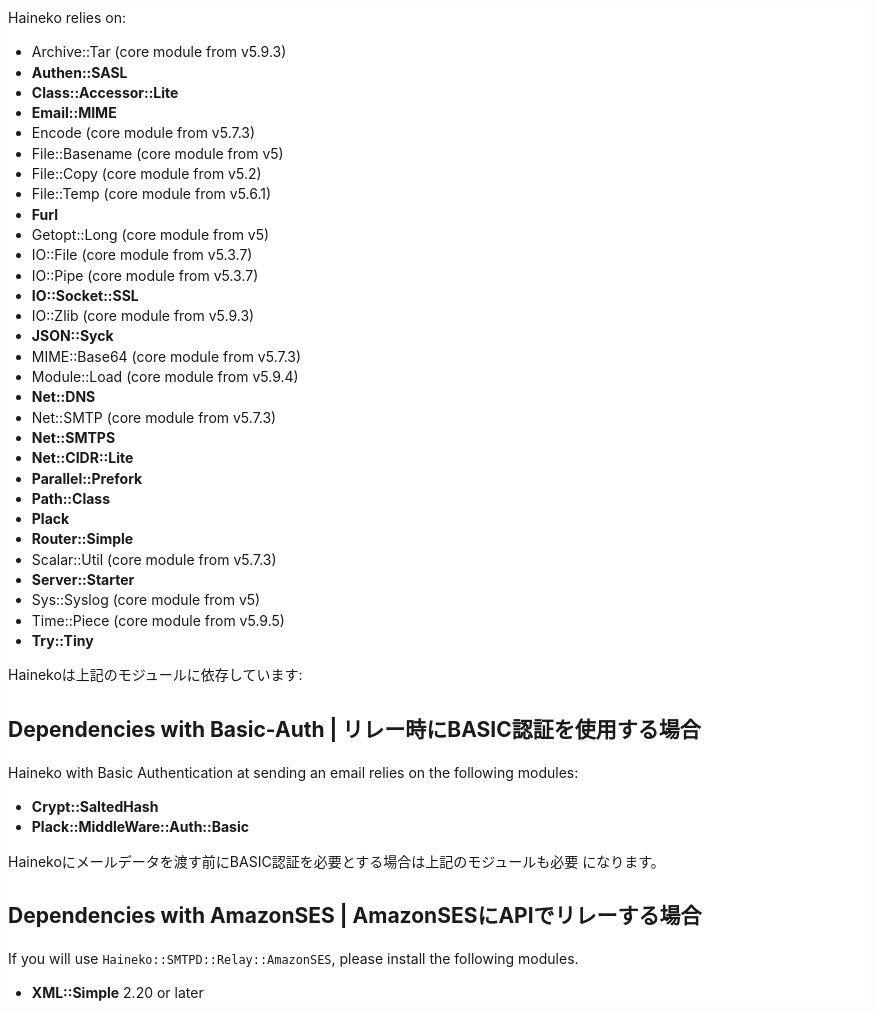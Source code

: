 Haineko relies on:

* Archive::Tar (core module from v5.9.3)
* __Authen::SASL__
* __Class::Accessor::Lite__
* __Email::MIME__
* Encode (core module from v5.7.3)
* File::Basename (core module from v5)
* File::Copy (core module from v5.2)
* File::Temp (core module from v5.6.1)
* __Furl__
* Getopt::Long (core module from v5)
* IO::File (core module from v5.3.7)
* IO::Pipe (core module from v5.3.7)
* __IO::Socket::SSL__
* IO::Zlib (core module from v5.9.3)
* __JSON::Syck__
* MIME::Base64 (core module from v5.7.3)
* Module::Load (core module from v5.9.4)
* __Net::DNS__
* Net::SMTP (core module from v5.7.3)
* __Net::SMTPS__
* __Net::CIDR::Lite__
* __Parallel::Prefork__
* __Path::Class__
* __Plack__
* __Router::Simple__
* Scalar::Util (core module from v5.7.3)
* __Server::Starter__
* Sys::Syslog (core module from v5)
* Time::Piece (core module from v5.9.5)
* __Try::Tiny__

Hainekoは上記のモジュールに依存しています:

Dependencies with Basic-Auth | リレー時にBASIC認証を使用する場合
----------------------------------------------------------------

Haineko with Basic Authentication at sending an email relies on the following 
modules:

* __Crypt::SaltedHash__
* __Plack::MiddleWare::Auth::Basic__

Hainekoにメールデータを渡す前にBASIC認証を必要とする場合は上記のモジュールも必要
になります。

Dependencies with AmazonSES | AmazonSESにAPIでリレーする場合
------------------------------------------------------------

If you will use `Haineko::SMTPD::Relay::AmazonSES`, please install the following
modules.

* __XML::Simple__ 2.20 or later
